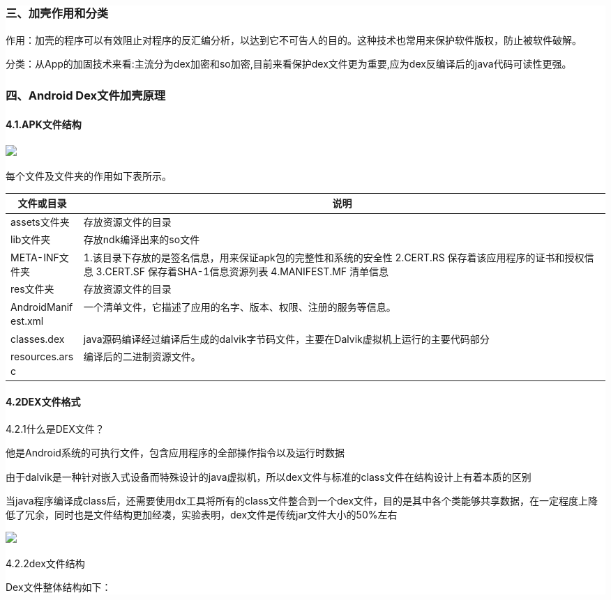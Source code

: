 ### 三、加壳作用和分类

作用：加壳的程序可以有效阻止对程序的反汇编分析，以达到它不可告人的目的。这种技术也常用来保护软件版权，防止被软件破解。

分类：从App的加固技术来看:主流分为dex加密和so加密,目前来看保护dex文件更为重要,应为dex反编译后的java代码可读性更强。

### 四、Android Dex文件加壳原理

#### 4.1.APK文件结构

![](../../笔记图片/Android应用加固原理_app加固和没加固区别/0622410df6fb0135bae1181bf7774906.png)

每个文件及文件夹的作用如下表所示。

| 文件或目录 | 说明 |
| --- | --- |
| assets文件夹 | 存放资源文件的目录 |
| lib文件夹 | 存放ndk编译出来的so文件 |
| META-INF文件夹 | 1.该目录下存放的是签名信息，用来保证apk包的完整性和系统的安全性 2.CERT.RS 保存着该应用程序的证书和授权信息 3.CERT.SF 保存着SHA-1信息资源列表 4.MANIFEST.MF 清单信息 |
| res文件夹 | 存放资源文件的目录 |
| AndroidManifest.xml | 一个清单文件，它描述了应用的名字、版本、权限、注册的服务等信息。 |
| classes.dex | java源码编译经过编译后生成的dalvik字节码文件，主要在Dalvik虚拟机上运行的主要代码部分 |
| resources.arsc | 编译后的二进制资源文件。 |

#### 4.2DEX文件格式

4.2.1什么是DEX文件？

他是Android系统的可执行文件，包含应用程序的全部操作指令以及运行时数据

由于dalvik是一种针对嵌入式设备而特殊设计的java虚拟机，所以dex文件与标准的class文件在结构设计上有着本质的区别

当java程序编译成class后，还需要使用dx工具将所有的class文件整合到一个dex文件，目的是其中各个类能够共享数据，在一定程度上降低了冗余，同时也是文件结构更加经凑，实验表明，dex文件是传统jar文件大小的50%左右

![](../../笔记图片/Android应用加固原理_app加固和没加固区别/916b8b5ebf74d1490bd9eb5fbbd69410.png)

4.2.2dex文件结构

Dex文件整体结构如下：
